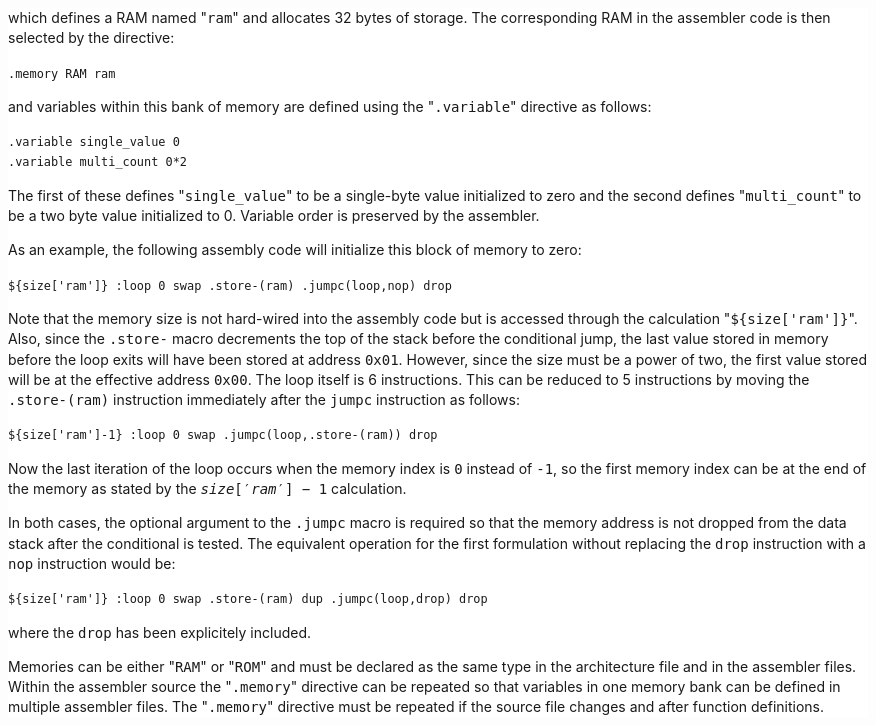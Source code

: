   which defines a RAM named "<tt>ram</tt>" and allocates 32 bytes of
  storage.  The corresponding RAM in the assembler code is then selected by the
  directive:

  ```
  .memory RAM ram
  ```

  and variables within this bank of memory are defined using the
  "<tt>.variable</tt>" directive as follows:

  ```
  .variable single_value 0
  .variable multi_count 0*2
  ```

  The first of these defines "<tt>single_value</tt>" to be a single-byte value
  initialized to zero and the second defines "<tt>multi_count</tt>" to be a two
  byte value initialized to 0.  Variable order is preserved by the
  assembler.

  As an example, the following assembly code will initialize this block of
  memory to zero:

  ```
  ${size['ram']} :loop 0 swap .store-(ram) .jumpc(loop,nop) drop
  ```

  Note that the memory size is not hard-wired into the assembly code but is
  accessed through the calculation "<tt>${size['ram']}</tt>".  Also, since the
  <tt>.store-</tt> macro decrements the top of the stack before the conditional
  jump, the last value stored in memory before the loop exits will have been
  stored at address <tt>0x01</tt>.  However, since the size must be a power of
  two, the first value stored will be at the effective address <tt>0x00</tt>.
  The loop itself is 6 instructions.  This can be reduced to 5 instructions by
  moving the <tt>.store-(ram)</tt> instruction immediately after the
  <tt>jumpc</tt> instruction as follows:

  ```
  ${size['ram']-1} :loop 0 swap .jumpc(loop,.store-(ram)) drop
  ```

  Now the last iteration of the loop occurs when the memory index is <tt>0</tt>
  instead of <tt>-1</tt>, so the first memory index can be at the end of the
  memory as stated by the <tt>${size['ram']-1}$</tt> calculation.

  In both cases, the optional argument to the <tt>.jumpc</tt> macro is required
  so that the memory address is not dropped from the data stack after the
  conditional is tested.  The equivalent operation for the first formulation
  without replacing the <tt>drop</tt> instruction with a <tt>nop</tt>
  instruction would be:

  ```
  ${size['ram']} :loop 0 swap .store-(ram) dup .jumpc(loop,drop) drop
  ```

  where the <tt>drop</tt> has been explicitely included.

  Memories can be either "<tt>RAM</tt>" or "<tt>ROM</tt>" and must be declared
  as the same type in the architecture file and in the assembler files.  Within
  the assembler source the "<tt>.memory</tt>" directive can be repeated so that
  variables in one memory bank can be defined in multiple assembler files.  The
  "<tt>.memory</tt>" directive must be repeated if the source file changes and
  after function definitions.
